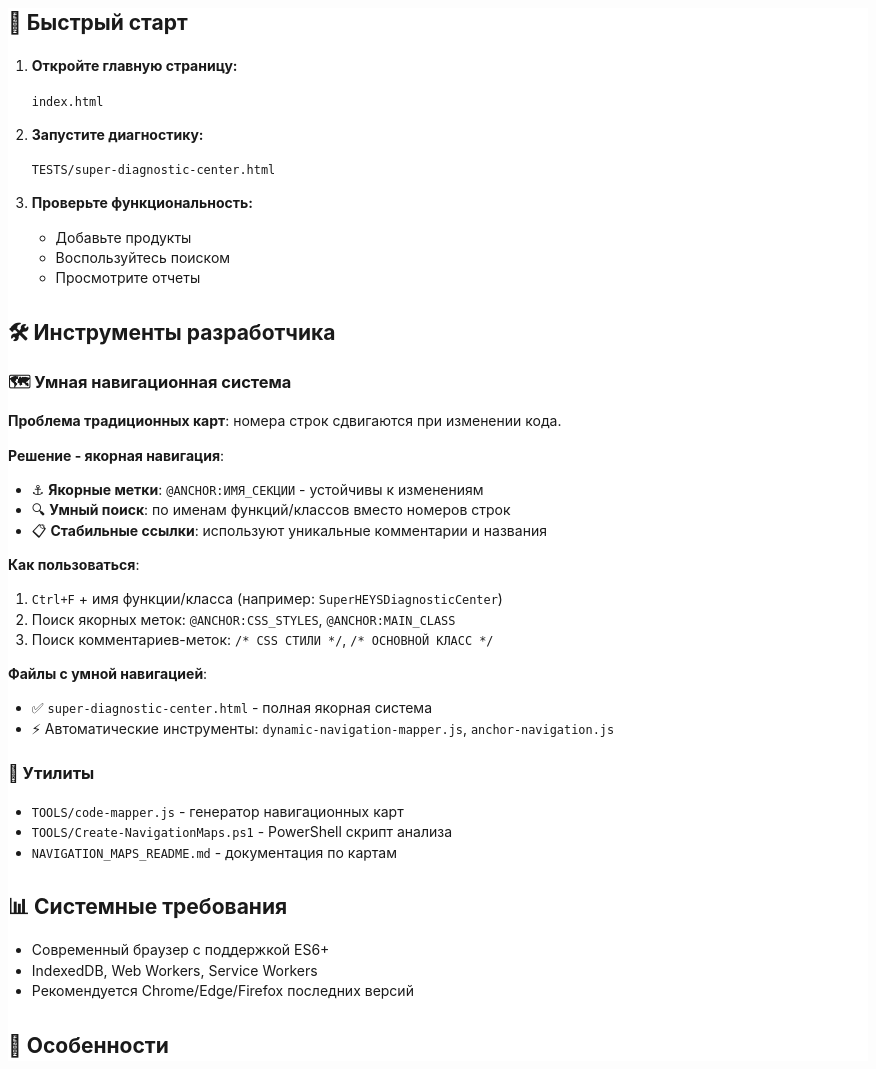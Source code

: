 ## 🚀 Быстрый старт

1. **Откройте главную страницу:**

   ```
   index.html
   ```

2. **Запустите диагностику:**

   ```
   TESTS/super-diagnostic-center.html
   ```

3. **Проверьте функциональность:**
   - Добавьте продукты
   - Воспользуйтесь поиском
   - Просмотрите отчеты

## 🛠️ Инструменты разработчика

### 🗺️ Умная навигационная система

**Проблема традиционных карт**: номера строк сдвигаются при изменении кода.

**Решение - якорная навигация**:

- ⚓ **Якорные метки**: `@ANCHOR:ИМЯ_СЕКЦИИ` - устойчивы к изменениям
- 🔍 **Умный поиск**: по именам функций/классов вместо номеров строк
- 📋 **Стабильные ссылки**: используют уникальные комментарии и названия

**Как пользоваться**:

1. `Ctrl+F` + имя функции/класса (например: `SuperHEYSDiagnosticCenter`)
2. Поиск якорных меток: `@ANCHOR:CSS_STYLES`, `@ANCHOR:MAIN_CLASS`
3. Поиск комментариев-меток: `/* CSS СТИЛИ */`, `/* ОСНОВНОЙ КЛАСС */`

**Файлы с умной навигацией**:

- ✅ `super-diagnostic-center.html` - полная якорная система
- ⚡ Автоматические инструменты: `dynamic-navigation-mapper.js`,
  `anchor-navigation.js`

### 🔧 Утилиты

- `TOOLS/code-mapper.js` - генератор навигационных карт
- `TOOLS/Create-NavigationMaps.ps1` - PowerShell скрипт анализа
- `NAVIGATION_MAPS_README.md` - документация по картам

## 📊 Системные требования

- Современный браузер с поддержкой ES6+
- IndexedDB, Web Workers, Service Workers
- Рекомендуется Chrome/Edge/Firefox последних версий

## 🎯 Особенности
